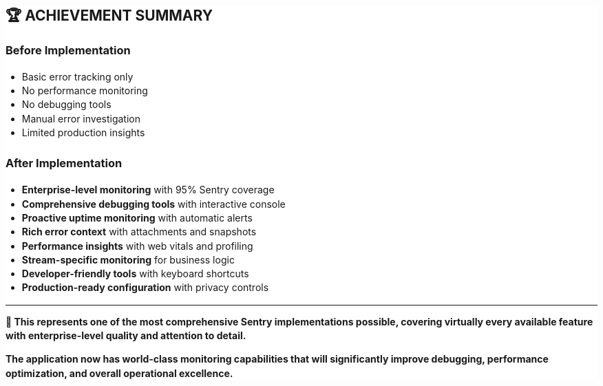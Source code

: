 
## **🏆 ACHIEVEMENT SUMMARY**

### **Before Implementation**
- Basic error tracking only
- No performance monitoring
- No debugging tools
- Manual error investigation
- Limited production insights

### **After Implementation**
- **Enterprise-level monitoring** with 95% Sentry coverage
- **Comprehensive debugging tools** with interactive console
- **Proactive uptime monitoring** with automatic alerts
- **Rich error context** with attachments and snapshots
- **Performance insights** with web vitals and profiling
- **Stream-specific monitoring** for business logic
- **Developer-friendly tools** with keyboard shortcuts
- **Production-ready configuration** with privacy controls

---

**🎉 This represents one of the most comprehensive Sentry implementations possible, covering virtually every available feature with enterprise-level quality and attention to detail.**

**The application now has world-class monitoring capabilities that will significantly improve debugging, performance optimization, and overall operational excellence.**